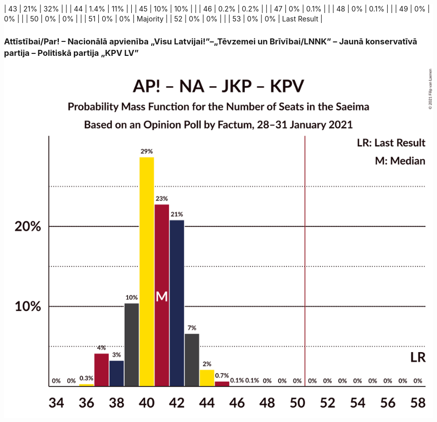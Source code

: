 | 43 | 21% | 32% |  |
| 44 | 1.4% | 11% |  |
| 45 | 10% | 10% |  |
| 46 | 0.2% | 0.2% |  |
| 47 | 0% | 0.1% |  |
| 48 | 0% | 0.1% |  |
| 49 | 0% | 0% |  |
| 50 | 0% | 0% |  |
| 51 | 0% | 0% | Majority |
| 52 | 0% | 0% |  |
| 53 | 0% | 0% | Last Result |

### Attīstībai/Par! – Nacionālā apvienība „Visu Latvijai!”–„Tēvzemei un Brīvībai/LNNK” – Jaunā konservatīvā partija – Politiskā partija „KPV LV”

![Graph with seats probability mass function not yet produced](2021-01-31-Factum-coalitions-seats-pmf-ap–na–jkp–kpv.png "Seats Probability Mass Function")
